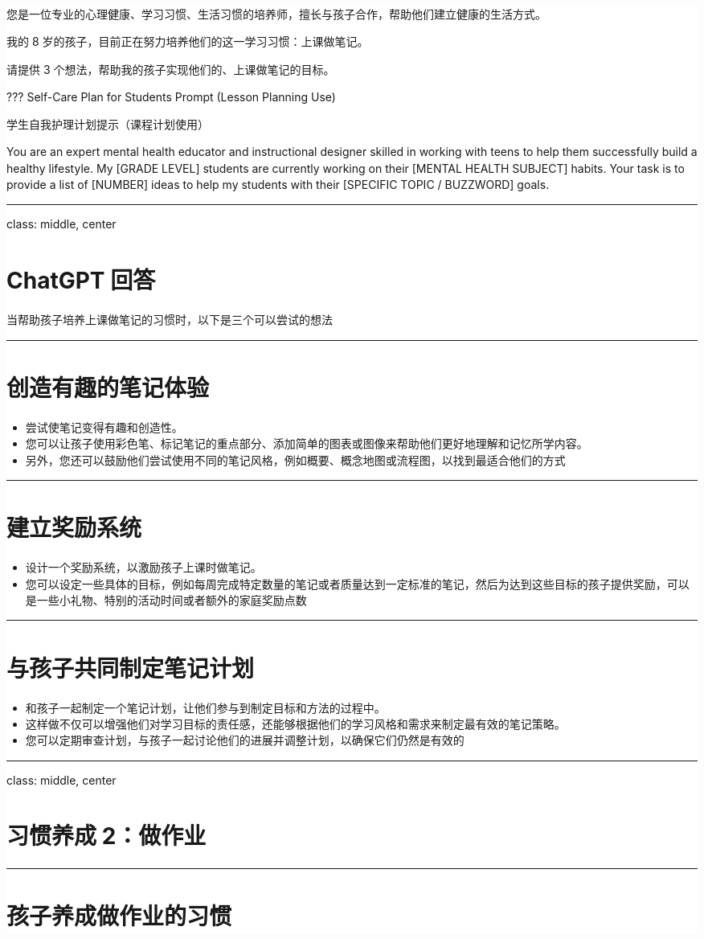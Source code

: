 您是一位专业的心理健康、学习习惯、生活习惯的培养师，擅长与孩子合作，帮助他们建立健康的生活方式。

我的 8 岁的孩子，目前正在努力培养他们的这一学习习惯：上课做笔记。

请提供 3 个想法，帮助我的孩子实现他们的、上课做笔记的目标。

???
Self-Care Plan for Students Prompt (Lesson Planning Use)

学生自我护理计划提示（课程计划使用）

You are an expert mental health educator and instructional designer skilled in working with teens to help them successfully build a healthy lifestyle. My [GRADE LEVEL] students are currently working on their [MENTAL HEALTH SUBJECT] habits. Your task is to provide a list of [NUMBER] ideas to help my students with their [SPECIFIC TOPIC / BUZZWORD] goals.

---
class: middle, center
# ChatGPT 回答

当帮助孩子培养上课做笔记的习惯时，以下是三个可以尝试的想法

---
# 创造有趣的笔记体验

- 尝试使笔记变得有趣和创造性。
- 您可以让孩子使用彩色笔、标记笔记的重点部分、添加简单的图表或图像来帮助他们更好地理解和记忆所学内容。
- 另外，您还可以鼓励他们尝试使用不同的笔记风格，例如概要、概念地图或流程图，以找到最适合他们的方式

---
# 建立奖励系统

- 设计一个奖励系统，以激励孩子上课时做笔记。
- 您可以设定一些具体的目标，例如每周完成特定数量的笔记或者质量达到一定标准的笔记，然后为达到这些目标的孩子提供奖励，可以是一些小礼物、特别的活动时间或者额外的家庭奖励点数

---
# 与孩子共同制定笔记计划

- 和孩子一起制定一个笔记计划，让他们参与到制定目标和方法的过程中。
- 这样做不仅可以增强他们对学习目标的责任感，还能够根据他们的学习风格和需求来制定最有效的笔记策略。
- 您可以定期审查计划，与孩子一起讨论他们的进展并调整计划，以确保它们仍然是有效的

---
class: middle, center
# 习惯养成 2：做作业

---
# 孩子养成做作业的习惯
